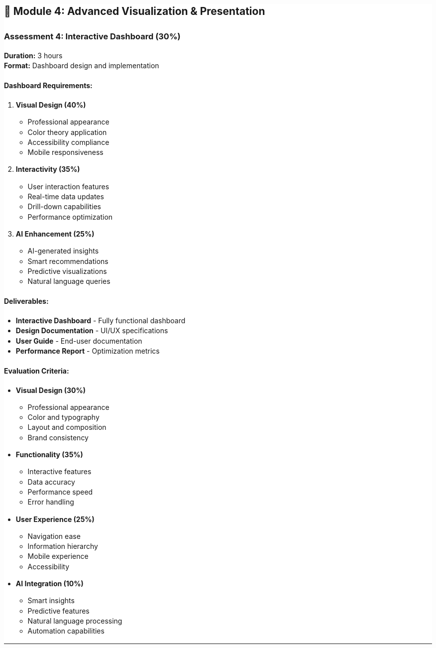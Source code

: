 
## 🎯 **Module 4: Advanced Visualization & Presentation**

### **Assessment 4: Interactive Dashboard (30%)**
**Duration:** 3 hours  
**Format:** Dashboard design and implementation

#### **Dashboard Requirements:**
1. **Visual Design (40%)**
   - Professional appearance
   - Color theory application
   - Accessibility compliance
   - Mobile responsiveness

2. **Interactivity (35%)**
   - User interaction features
   - Real-time data updates
   - Drill-down capabilities
   - Performance optimization

3. **AI Enhancement (25%)**
   - AI-generated insights
   - Smart recommendations
   - Predictive visualizations
   - Natural language queries

#### **Deliverables:**
- **Interactive Dashboard** - Fully functional dashboard
- **Design Documentation** - UI/UX specifications
- **User Guide** - End-user documentation
- **Performance Report** - Optimization metrics

#### **Evaluation Criteria:**
- **Visual Design (30%)**
  - Professional appearance
  - Color and typography
  - Layout and composition
  - Brand consistency

- **Functionality (35%)**
  - Interactive features
  - Data accuracy
  - Performance speed
  - Error handling

- **User Experience (25%)**
  - Navigation ease
  - Information hierarchy
  - Mobile experience
  - Accessibility

- **AI Integration (10%)**
  - Smart insights
  - Predictive features
  - Natural language processing
  - Automation capabilities

---